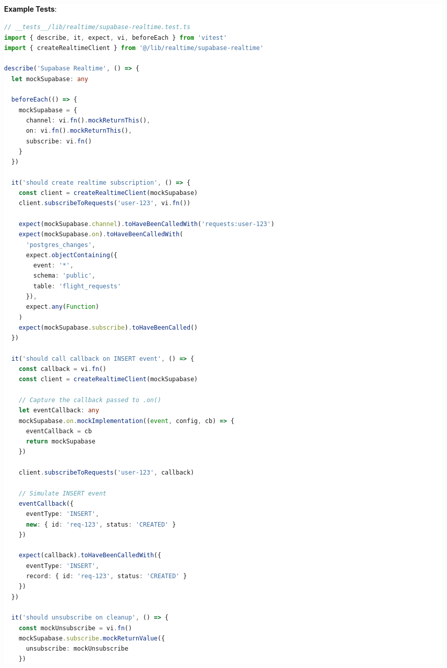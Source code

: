 **Example Tests**:
```typescript
// __tests__/lib/realtime/supabase-realtime.test.ts
import { describe, it, expect, vi, beforeEach } from 'vitest'
import { createRealtimeClient } from '@/lib/realtime/supabase-realtime'

describe('Supabase Realtime', () => {
  let mockSupabase: any

  beforeEach(() => {
    mockSupabase = {
      channel: vi.fn().mockReturnThis(),
      on: vi.fn().mockReturnThis(),
      subscribe: vi.fn()
    }
  })

  it('should create realtime subscription', () => {
    const client = createRealtimeClient(mockSupabase)
    client.subscribeToRequests('user-123', vi.fn())

    expect(mockSupabase.channel).toHaveBeenCalledWith('requests:user-123')
    expect(mockSupabase.on).toHaveBeenCalledWith(
      'postgres_changes',
      expect.objectContaining({
        event: '*',
        schema: 'public',
        table: 'flight_requests'
      }),
      expect.any(Function)
    )
    expect(mockSupabase.subscribe).toHaveBeenCalled()
  })

  it('should call callback on INSERT event', () => {
    const callback = vi.fn()
    const client = createRealtimeClient(mockSupabase)

    // Capture the callback passed to .on()
    let eventCallback: any
    mockSupabase.on.mockImplementation((event, config, cb) => {
      eventCallback = cb
      return mockSupabase
    })

    client.subscribeToRequests('user-123', callback)

    // Simulate INSERT event
    eventCallback({
      eventType: 'INSERT',
      new: { id: 'req-123', status: 'CREATED' }
    })

    expect(callback).toHaveBeenCalledWith({
      eventType: 'INSERT',
      record: { id: 'req-123', status: 'CREATED' }
    })
  })

  it('should unsubscribe on cleanup', () => {
    const mockUnsubscribe = vi.fn()
    mockSupabase.subscribe.mockReturnValue({
      unsubscribe: mockUnsubscribe
    })
```